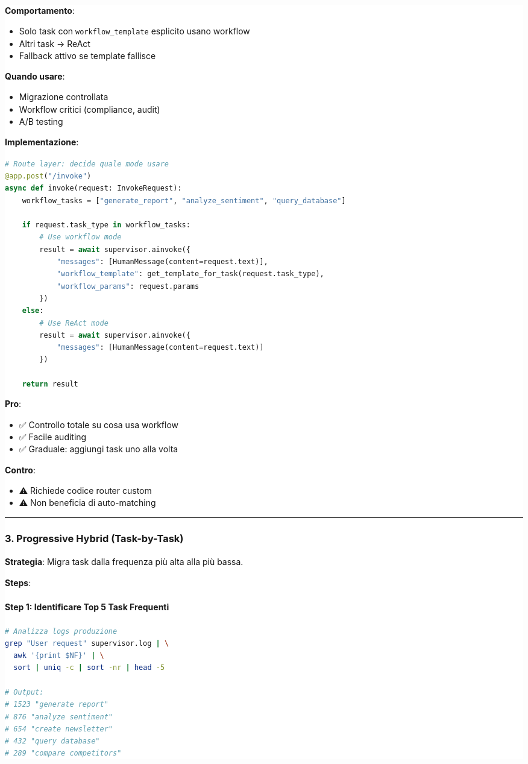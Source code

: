 **Comportamento**:
- Solo task con `workflow_template` esplicito usano workflow
- Altri task → ReAct
- Fallback attivo se template fallisce

**Quando usare**:
- Migrazione controllata
- Workflow critici (compliance, audit)
- A/B testing

**Implementazione**:
```python
# Route layer: decide quale mode usare
@app.post("/invoke")
async def invoke(request: InvokeRequest):
    workflow_tasks = ["generate_report", "analyze_sentiment", "query_database"]

    if request.task_type in workflow_tasks:
        # Use workflow mode
        result = await supervisor.ainvoke({
            "messages": [HumanMessage(content=request.text)],
            "workflow_template": get_template_for_task(request.task_type),
            "workflow_params": request.params
        })
    else:
        # Use ReAct mode
        result = await supervisor.ainvoke({
            "messages": [HumanMessage(content=request.text)]
        })

    return result
```

**Pro**:
- ✅ Controllo totale su cosa usa workflow
- ✅ Facile auditing
- ✅ Graduale: aggiungi task uno alla volta

**Contro**:
- ⚠️ Richiede codice router custom
- ⚠️ Non beneficia di auto-matching

---

### 3. Progressive Hybrid (Task-by-Task)

**Strategia**: Migra task dalla frequenza più alta alla più bassa.

**Steps**:

#### Step 1: Identificare Top 5 Task Frequenti
```bash
# Analizza logs produzione
grep "User request" supervisor.log | \
  awk '{print $NF}' | \
  sort | uniq -c | sort -nr | head -5

# Output:
# 1523 "generate report"
# 876 "analyze sentiment"
# 654 "create newsletter"
# 432 "query database"
# 289 "compare competitors"
```
